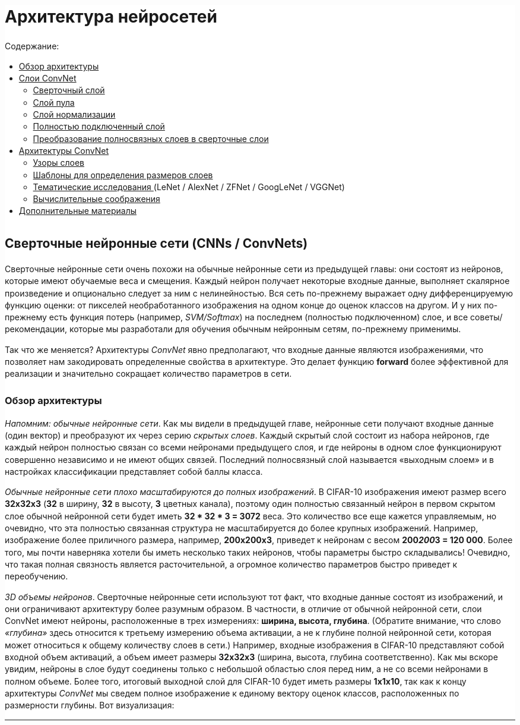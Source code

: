 

# Архитектура нейросетей

Содержание:
- [Обзор архитектуры]()
- [Слои ConvNet]()
    - [Сверточный слой]()
    - [Слой пула]()
    - [Слой нормализации]()
    - [Полностью подключенный слой]()
    - [Преобразование полносвязных слоев в сверточные слои]()
- [Архитектуры ConvNet]()
     - [Узоры слоев]()
     - [Шаблоны для определения размеров слоев]()
     - [Тематические исследования ]() (LeNet / AlexNet / ZFNet / GoogLeNet / VGGNet)
     - [Вычислительные соображения]()
- [Дополнительные материалы]()  

  
## Сверточные нейронные сети (CNNs / ConvNets)

Сверточные нейронные сети очень похожи на обычные нейронные сети из предыдущей главы: они состоят из нейронов, которые имеют обучаемые веса и смещения. Каждый нейрон получает некоторые входные данные, выполняет скалярное произведение и опционально следует за ним с нелинейностью. Вся сеть по-прежнему выражает одну дифференцируемую функцию оценки: от пикселей необработанного изображения на одном конце до оценок классов на другом. И у них по-прежнему есть функция потерь (например, *SVM/Softmax*) на последнем (полностью подключенном) слое, и все советы/рекомендации, которые мы разработали для обучения обычным нейронным сетям, по-прежнему применимы.  
  
Так что же меняется? Архитектуры *ConvNet* явно предполагают, что входные данные являются изображениями, что позволяет нам закодировать определенные свойства в архитектуре. Это делает функцию **forward** более эффективной для реализации и значительно сокращает количество параметров в сети.  
  
### Обзор архитектуры  
  
_Напомним: обычные нейронные сети_. Как мы видели в предыдущей главе, нейронные сети получают входные данные (один вектор) и преобразуют их через серию _скрытых слоев_. Каждый скрытый слой состоит из набора нейронов, где каждый нейрон полностью связан со всеми нейронами предыдущего слоя, и где нейроны в одном слое функционируют совершенно независимо и не имеют общих связей. Последний полносвязный слой называется «выходным слоем» и в настройках классификации представляет собой баллы класса.  
  
_Обычные нейронные сети плохо масштабируются до полных изображений_. В CIFAR-10 изображения имеют размер всего **32x32x3** (**32** в ширину, **32** в высоту, **3** цветных канала), поэтому один полностью связанный нейрон в первом скрытом слое обычной нейронной сети будет иметь **32 * 32 * 3 = 3072** веса. Это количество все еще кажется управляемым, но очевидно, что эта полностью связанная структура не масштабируется до более крупных изображений. Например, изображение более приличного размера, например, **200x200x3**, приведет к нейронам с весом **200*200*3 = 120 000**. Более того, мы почти наверняка хотели бы иметь несколько таких нейронов, чтобы параметры быстро складывались! Очевидно, что такая полная связность является расточительной, а огромное количество параметров быстро приведет к переобучению.  
  
 _3D объемы нейронов_. Сверточные нейронные сети используют тот факт, что входные данные состоят из изображений, и они ограничивают архитектуру более разумным образом. В частности, в отличие от обычной нейронной сети, слои ConvNet имеют нейроны, расположенные в трех измерениях: __ширина, высота, глубина__. (Обратите внимание, что слово _«глубина»_ здесь относится к третьему измерению объема активации, а не к глубине полной нейронной сети, которая может относиться к общему количеству слоев в сети.) Например, входные изображения в CIFAR-10 представляют собой входной объем активаций, а объем имеет размеры **32х32х3** (ширина, высота, глубина соответственно). Как мы вскоре увидим, нейроны в слое будут соединены только с небольшой областью слоя перед ним, а не со всеми нейронами в полном объеме. Более того, итоговый выходной слой для CIFAR-10 будет иметь размеры **1x1x10**, так как к концу архитектуры *ConvNet* мы сведем полное изображение к единому вектору оценок классов, расположенных по размерности глубины. Вот визуализация:  
___  